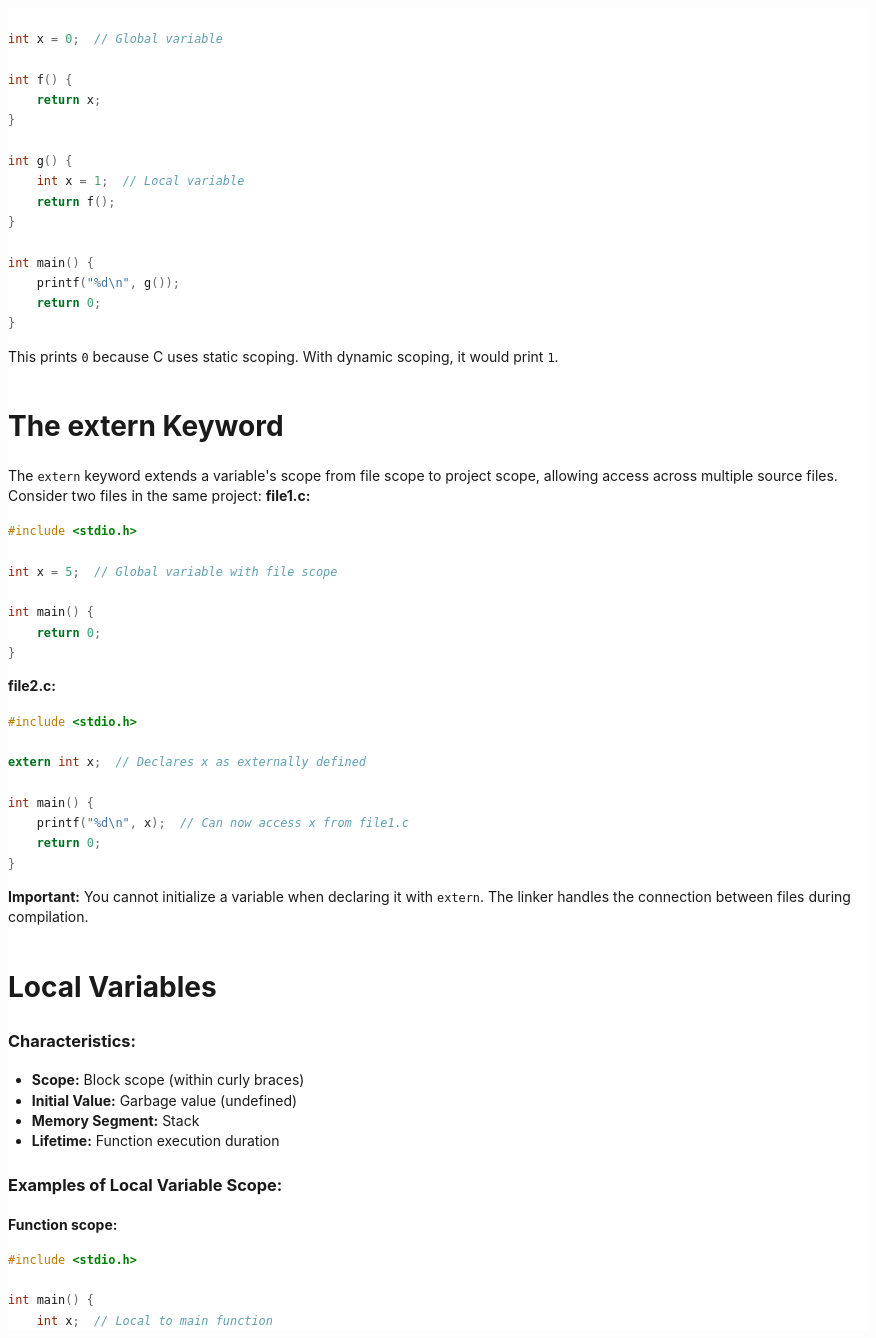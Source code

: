 ```c

int x = 0;  // Global variable

int f() {
    return x;
}

int g() {
    int x = 1;  // Local variable
    return f();
}

int main() {
    printf("%d\n", g());
    return 0;
}
```
This prints `0` because C uses static scoping. With dynamic scoping, it would print `1`.
# The extern Keyword
The `extern` keyword extends a variable's scope from file scope to project scope, allowing access across multiple source files.
Consider two files in the same project:
**file1.c:**
```c
#include <stdio.h>

int x = 5;  // Global variable with file scope

int main() {
    return 0;
}
```

**file2.c:**
```c
#include <stdio.h>

extern int x;  // Declares x as externally defined

int main() {
    printf("%d\n", x);  // Can now access x from file1.c
    return 0;
}
```

**Important:** You cannot initialize a variable when declaring it with `extern`. The linker handles the connection between files during compilation.

# Local Variables
### Characteristics:
- **Scope:** Block scope (within curly braces)
- **Initial Value:** Garbage value (undefined)
- **Memory Segment:** Stack
- **Lifetime:** Function execution duration
### Examples of Local Variable Scope:
**Function scope:**
```c
#include <stdio.h>

int main() {
    int x;  // Local to main function
```
